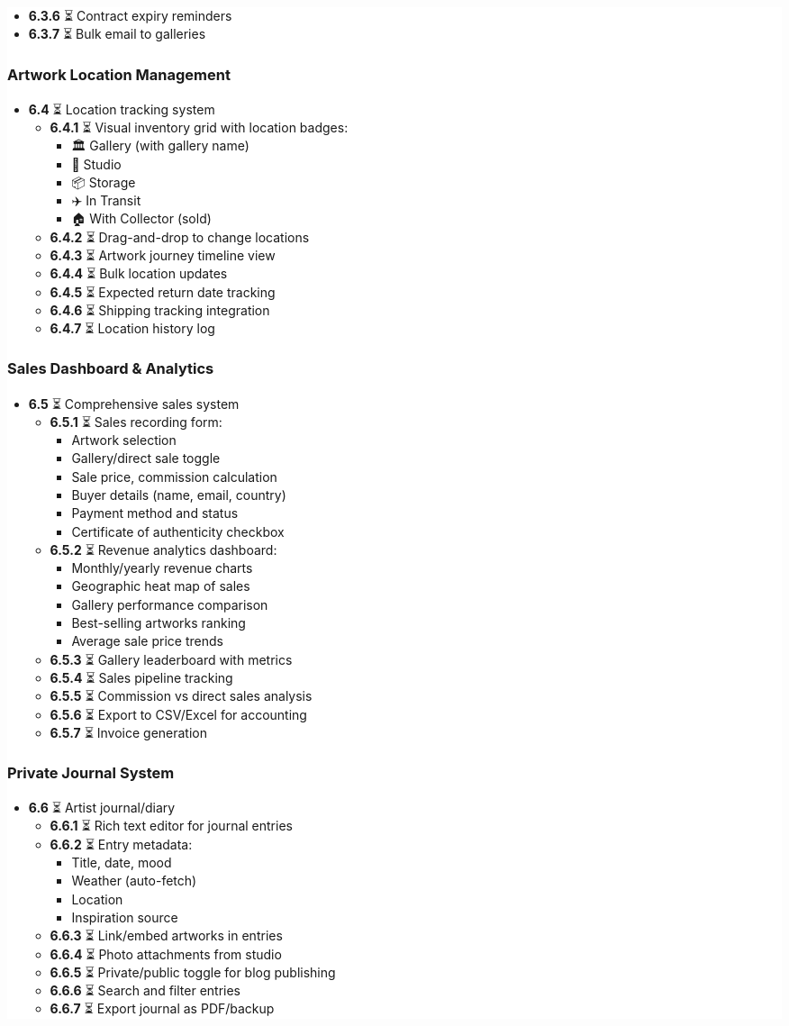   - **6.3.6** ⏳ Contract expiry reminders
  - **6.3.7** ⏳ Bulk email to galleries

### Artwork Location Management
- **6.4** ⏳ Location tracking system
  - **6.4.1** ⏳ Visual inventory grid with location badges:
    - 🏛️ Gallery (with gallery name)
    - 🎨 Studio
    - 📦 Storage
    - ✈️ In Transit
    - 🏠 With Collector (sold)
  - **6.4.2** ⏳ Drag-and-drop to change locations
  - **6.4.3** ⏳ Artwork journey timeline view
  - **6.4.4** ⏳ Bulk location updates
  - **6.4.5** ⏳ Expected return date tracking
  - **6.4.6** ⏳ Shipping tracking integration
  - **6.4.7** ⏳ Location history log

### Sales Dashboard & Analytics
- **6.5** ⏳ Comprehensive sales system
  - **6.5.1** ⏳ Sales recording form:
    - Artwork selection
    - Gallery/direct sale toggle
    - Sale price, commission calculation
    - Buyer details (name, email, country)
    - Payment method and status
    - Certificate of authenticity checkbox
  - **6.5.2** ⏳ Revenue analytics dashboard:
    - Monthly/yearly revenue charts
    - Geographic heat map of sales
    - Gallery performance comparison
    - Best-selling artworks ranking
    - Average sale price trends
  - **6.5.3** ⏳ Gallery leaderboard with metrics
  - **6.5.4** ⏳ Sales pipeline tracking
  - **6.5.5** ⏳ Commission vs direct sales analysis
  - **6.5.6** ⏳ Export to CSV/Excel for accounting
  - **6.5.7** ⏳ Invoice generation

### Private Journal System
- **6.6** ⏳ Artist journal/diary
  - **6.6.1** ⏳ Rich text editor for journal entries
  - **6.6.2** ⏳ Entry metadata:
    - Title, date, mood
    - Weather (auto-fetch)
    - Location
    - Inspiration source
  - **6.6.3** ⏳ Link/embed artworks in entries
  - **6.6.4** ⏳ Photo attachments from studio
  - **6.6.5** ⏳ Private/public toggle for blog publishing
  - **6.6.6** ⏳ Search and filter entries
  - **6.6.7** ⏳ Export journal as PDF/backup
